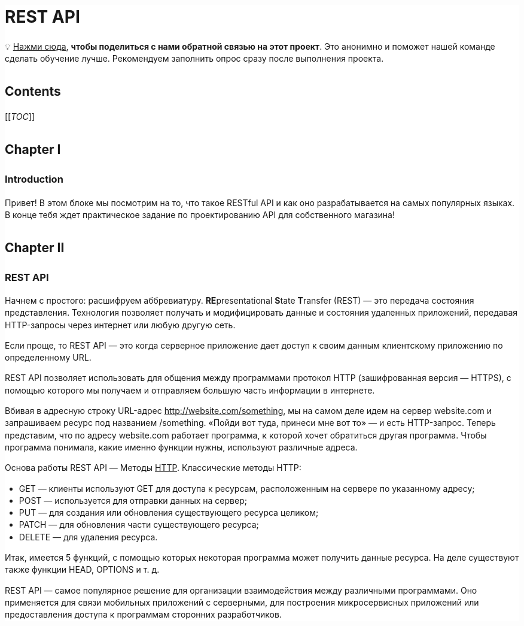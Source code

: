 # REST API

💡 [Нажми сюда](https://new.oprosso.net/p/4cb31ec3f47a4596bc758ea1861fb624), **чтобы поделиться с нами обратной связью на этот проект**. Это анонимно и поможет нашей команде сделать обучение лучше. Рекомендуем заполнить опрос сразу после выполнения проекта.

## Contents

[[_TOC_]]


## Chapter I 

### Introduction

Привет! В этом блоке мы посмотрим на то, что такое RESTful API и как оно разрабатывается на самых популярных языках. В конце тебя ждет практическое задание по проектированию API для собственного магазина!

## Chapter II

### REST API
Начнем с простого: расшифруем аббревиатуру. **RE**presentational **S**tate **T**ransfer (REST) — это передача состояния представления. Технология позволяет получать и модифицировать данные и состояния удаленных приложений, передавая HTTP-запросы через интернет или любую другую сеть.

Если проще, то REST API — это когда серверное приложение дает доступ к своим данным клиентскому приложению по определенному URL.

REST API позволяет использовать для общения между программами протокол HTTP (зашифрованная версия — HTTPS), с помощью которого мы получаем и отправляем большую часть информации в интернете.

Вбивая в адресную строку URL-адрес http://website.com/something, мы на самом деле идем на сервер website.com и запрашиваем ресурс под названием /something. «Пойди вот туда, принеси мне вот то» — и есть HTTP-запрос. Теперь представим, что по адресу website.com работает программа, к которой хочет обратиться другая программа. Чтобы программа понимала, какие именно функции нужны, используют различные адреса.

Основа работы REST API — Методы [HTTP](https://www.rfc-editor.org/rfc/rfc2616). 
Классические методы HTTP:
- GET — клиенты используют GET для доступа к ресурсам, расположенным на сервере по указанному адресу;
- POST — используется для отправки данных на сервер;
- PUT — для создания или обновления существующего ресурса целиком;
- PATCH — для обновления части существующего ресурса;
- DELETE — для удаления ресурса.

Итак, имеется 5 функций, с помощью которых некоторая программа может получить данные ресурса. На деле существуют также функции HEAD, OPTIONS и т. д.

REST API — самое популярное решение для организации взаимодействия между различными программами. Оно применяется для связи мобильных приложений с серверными, для построения микросервисных приложений или предоставления доступа к программам сторонних разработчиков.
